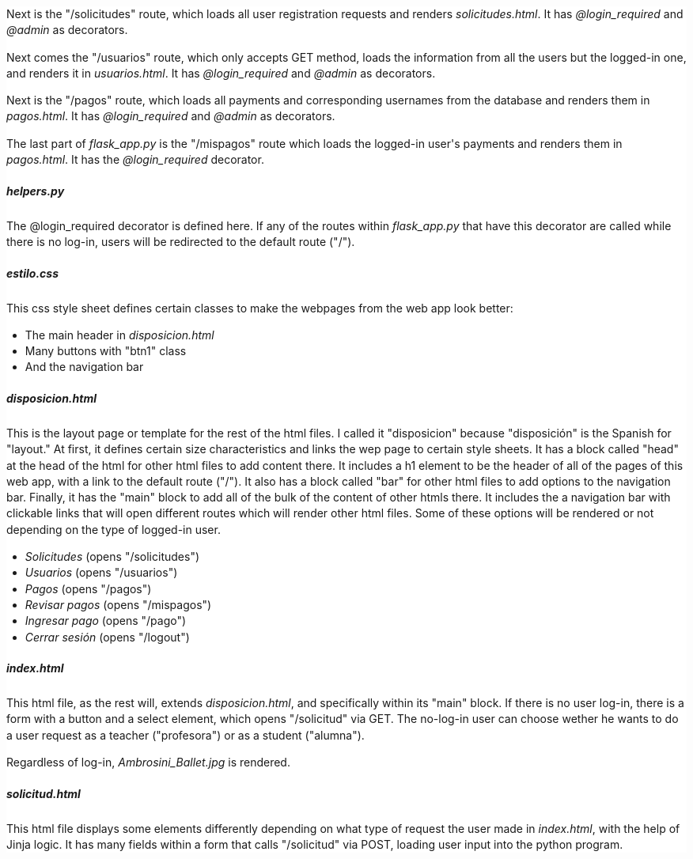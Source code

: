 Next is the "/solicitudes" route, which loads all user registration requests and renders *solicitudes.html*. It has *@login_required* and *@admin* as decorators.

Next comes the "/usuarios" route, which only accepts GET method, loads the information from all the users but the logged-in one, and renders it in *usuarios.html*. It has *@login_required* and *@admin* as decorators.

Next is the "/pagos" route, which loads all payments and corresponding usernames from the database and renders them in *pagos.html*. It has *@login_required* and *@admin* as decorators.

The last part of *flask_app.py* is the "/mispagos" route which loads the logged-in user's payments and renders them in *pagos.html*. It has the *@login_required* decorator.

##### *helpers.py*
The @login_required decorator is defined here. If any of the routes within *flask_app.py* that have this decorator are called while there is no log-in, users will be redirected to the default route ("/").

##### *estilo.css*
This css style sheet defines certain classes to make the webpages from the web app look better:
- The main header in *disposicion.html*
- Many buttons with "btn1" class
- And the navigation bar

##### *disposicion.html*
This is the layout page or template for the rest of the html files. I called it "disposicion" because "disposición" is the Spanish for "layout."
At first, it defines certain size characteristics and links the wep page to certain style sheets.
It has a block called "head" at the head of the html for other html files to add content there.
It includes a h1 element to be the header of all of the pages of this web app, with a link to the default route ("/").
It also has a block called "bar" for other html files to add options to the navigation bar. Finally, it has the "main" block to add all of the bulk of the content of other htmls there.
It includes the a navigation bar with clickable links that will open different routes which will render other html files. Some of these options will be rendered or not depending on the type of logged-in user.
- *Solicitudes* (opens "/solicitudes")
- *Usuarios* (opens "/usuarios")
- *Pagos* (opens "/pagos")
- *Revisar pagos* (opens "/mispagos")
- *Ingresar pago* (opens "/pago")
- *Cerrar sesión* (opens "/logout")

##### *index.html*
This html file, as the rest will, extends *disposicion.html*, and specifically within its "main" block.
If there is no user log-in, there is a form with a button and a select element, which opens "/solicitud" via GET. The no-log-in user can choose wether he wants to do a user request as a teacher ("profesora") or as a student ("alumna").

Regardless of log-in, *Ambrosini_Ballet.jpg* is rendered.

##### *solicitud.html*
This html file displays some elements differently depending on what type of request the user made in *index.html*, with the help of Jinja logic. It has many fields within a form that calls "/solicitud" via POST, loading user input into the python program.
